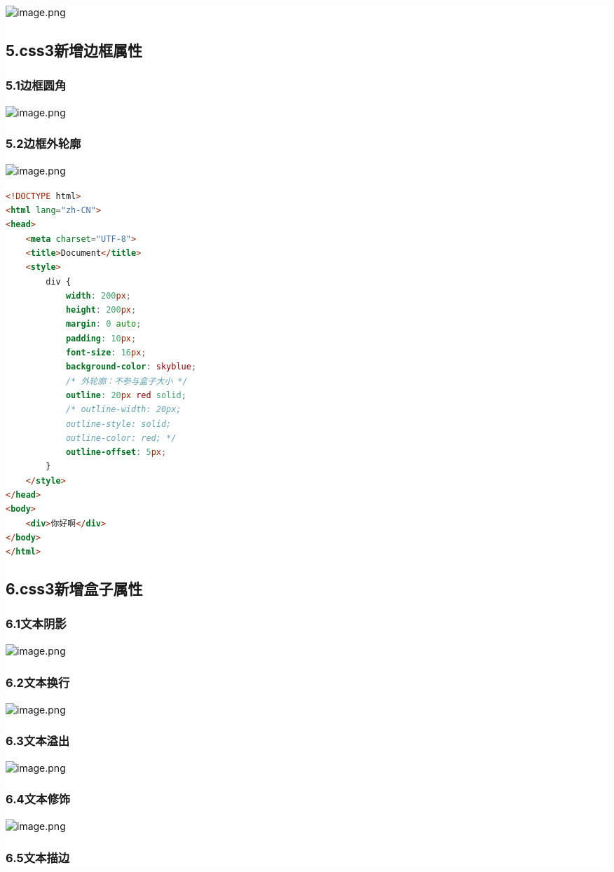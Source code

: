 ![image.png](https://cdn.nlark.com/yuque/0/2023/png/32617700/1679191398934-7c57e1e7-de74-467a-8808-c48102701491.png#averageHue=%23f8f8f7&clientId=uacc42eb3-8ea2-4&from=paste&height=260&id=uf38e25a8&name=image.png&originHeight=358&originWidth=805&originalType=binary&ratio=1.375&rotation=0&showTitle=false&size=148612&status=done&style=none&taskId=u57d52f1f-f4b9-4584-a18e-02c0ffa8ece&title=&width=585.4545454545455)
<a name="ZivD9"></a>
## 5.css3新增边框属性
<a name="mRYVA"></a>
### 5.1边框圆角
![image.png](https://cdn.nlark.com/yuque/0/2023/png/32617700/1679192410071-e6f7c369-4bcb-4296-99ce-bec6ba9ed017.png#averageHue=%23fafafa&clientId=uacc42eb3-8ea2-4&from=paste&height=671&id=uda34abb9&name=image.png&originHeight=922&originWidth=973&originalType=binary&ratio=1.375&rotation=0&showTitle=false&size=314577&status=done&style=none&taskId=u07b9d03b-45d7-49e4-b981-812bf5b9153&title=&width=707.6363636363636)
<a name="G0DLt"></a>
### 5.2边框外轮廓
![image.png](https://cdn.nlark.com/yuque/0/2023/png/32617700/1679197699940-648c0c14-4a4b-4588-9121-2463df854c65.png#averageHue=%23faf9f9&clientId=uacc42eb3-8ea2-4&from=paste&height=567&id=u5c83721f&name=image.png&originHeight=780&originWidth=999&originalType=binary&ratio=1.375&rotation=0&showTitle=false&size=259878&status=done&style=none&taskId=u11ddaef1-d491-4732-b02b-25434ae73bf&title=&width=726.5454545454545)
```html
<!DOCTYPE html>
<html lang="zh-CN">
<head>
    <meta charset="UTF-8">
    <title>Document</title>
    <style>
        div {
            width: 200px;
            height: 200px;
            margin: 0 auto;
            padding: 10px;
            font-size: 16px;
            background-color: skyblue;
            /* 外轮廓：不参与盒子大小 */
            outline: 20px red solid;
            /* outline-width: 20px;
            outline-style: solid;
            outline-color: red; */
            outline-offset: 5px;
        }
    </style>
</head>
<body>
    <div>你好啊</div>
</body>
</html>
```
<a name="Hetjr"></a>
## 6.css3新增盒子属性
<a name="xMobR"></a>
### 6.1文本阴影
![image.png](https://cdn.nlark.com/yuque/0/2023/png/32617700/1679197997252-2bc65559-820a-4e8d-9d45-c2b7b3e7cd76.png#averageHue=%23f9f8f8&clientId=uacc42eb3-8ea2-4&from=paste&height=450&id=u3a30b6fb&name=image.png&originHeight=619&originWidth=1082&originalType=binary&ratio=1.375&rotation=0&showTitle=false&size=165709&status=done&style=none&taskId=uf851762d-0969-42d9-ae55-e35685fcc83&title=&width=786.9090909090909)
<a name="EC3Nn"></a>
### 6.2文本换行
![image.png](https://cdn.nlark.com/yuque/0/2023/png/32617700/1679198346390-12d66fd7-636e-436e-a4b1-cc2de9bf846a.png#averageHue=%23fafafa&clientId=uacc42eb3-8ea2-4&from=paste&height=332&id=u3f83fb88&name=image.png&originHeight=457&originWidth=1042&originalType=binary&ratio=1.375&rotation=0&showTitle=false&size=172092&status=done&style=none&taskId=u211fb9a8-0392-47f0-916e-108b4bc6e71&title=&width=757.8181818181819)
<a name="Bkg3c"></a>
### 6.3文本溢出
![image.png](https://cdn.nlark.com/yuque/0/2023/png/32617700/1679198603406-3bbbebb5-1adb-4cdf-81d2-146f5f4d1fc2.png#averageHue=%23f9f8f8&clientId=uacc42eb3-8ea2-4&from=paste&height=320&id=u59caa1d8&name=image.png&originHeight=440&originWidth=1063&originalType=binary&ratio=1.375&rotation=0&showTitle=false&size=145136&status=done&style=none&taskId=ubc820622-6638-497d-9404-0655590aa1b&title=&width=773.0909090909091)
<a name="p69Bg"></a>
### 6.4文本修饰
![image.png](https://cdn.nlark.com/yuque/0/2023/png/32617700/1679198768655-85dc537d-2629-498c-a142-1d901424f5d9.png#averageHue=%23fbfafa&clientId=uacc42eb3-8ea2-4&from=paste&height=465&id=u67501d6f&name=image.png&originHeight=640&originWidth=947&originalType=binary&ratio=1.375&rotation=0&showTitle=false&size=199488&status=done&style=none&taskId=u3a79957f-2026-4938-9ac9-4fcc6e4bf82&title=&width=688.7272727272727)
<a name="GxgTO"></a>
### 6.5文本描边
